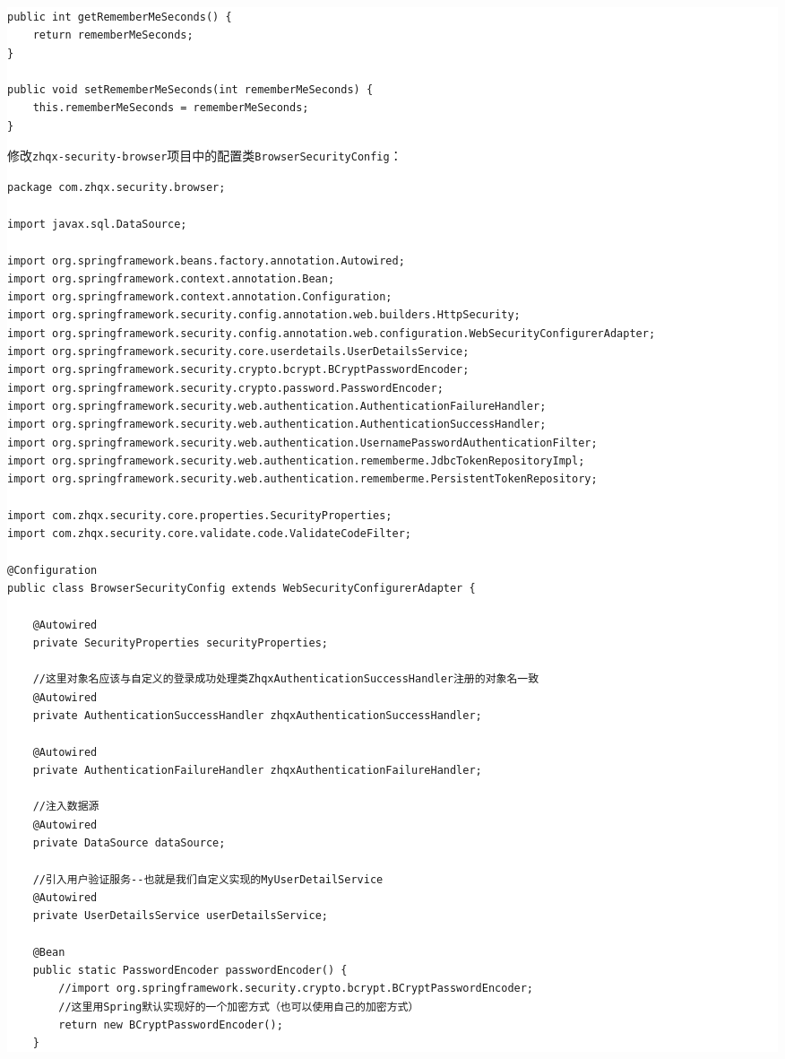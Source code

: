 	public int getRememberMeSeconds() {
		return rememberMeSeconds;
	}

	public void setRememberMeSeconds(int rememberMeSeconds) {
		this.rememberMeSeconds = rememberMeSeconds;
	}



修改`zhqx-security-browser`项目中的配置类`BrowserSecurityConfig`：
	
	package com.zhqx.security.browser;
	
	import javax.sql.DataSource;
	
	import org.springframework.beans.factory.annotation.Autowired;
	import org.springframework.context.annotation.Bean;
	import org.springframework.context.annotation.Configuration;
	import org.springframework.security.config.annotation.web.builders.HttpSecurity;
	import org.springframework.security.config.annotation.web.configuration.WebSecurityConfigurerAdapter;
	import org.springframework.security.core.userdetails.UserDetailsService;
	import org.springframework.security.crypto.bcrypt.BCryptPasswordEncoder;
	import org.springframework.security.crypto.password.PasswordEncoder;
	import org.springframework.security.web.authentication.AuthenticationFailureHandler;
	import org.springframework.security.web.authentication.AuthenticationSuccessHandler;
	import org.springframework.security.web.authentication.UsernamePasswordAuthenticationFilter;
	import org.springframework.security.web.authentication.rememberme.JdbcTokenRepositoryImpl;
	import org.springframework.security.web.authentication.rememberme.PersistentTokenRepository;
	
	import com.zhqx.security.core.properties.SecurityProperties;
	import com.zhqx.security.core.validate.code.ValidateCodeFilter;
	
	@Configuration
	public class BrowserSecurityConfig extends WebSecurityConfigurerAdapter {
		
		@Autowired
		private SecurityProperties securityProperties;
		
		//这里对象名应该与自定义的登录成功处理类ZhqxAuthenticationSuccessHandler注册的对象名一致
		@Autowired
		private AuthenticationSuccessHandler zhqxAuthenticationSuccessHandler;
		
		@Autowired
		private AuthenticationFailureHandler zhqxAuthenticationFailureHandler;
		
		//注入数据源
		@Autowired
		private DataSource dataSource;
		
		//引入用户验证服务--也就是我们自定义实现的MyUserDetailService
		@Autowired
		private UserDetailsService userDetailsService;
	
		@Bean
		public static PasswordEncoder passwordEncoder() {
			//import org.springframework.security.crypto.bcrypt.BCryptPasswordEncoder;
			//这里用Spring默认实现好的一个加密方式（也可以使用自己的加密方式）
		    return new BCryptPasswordEncoder();
		}
		